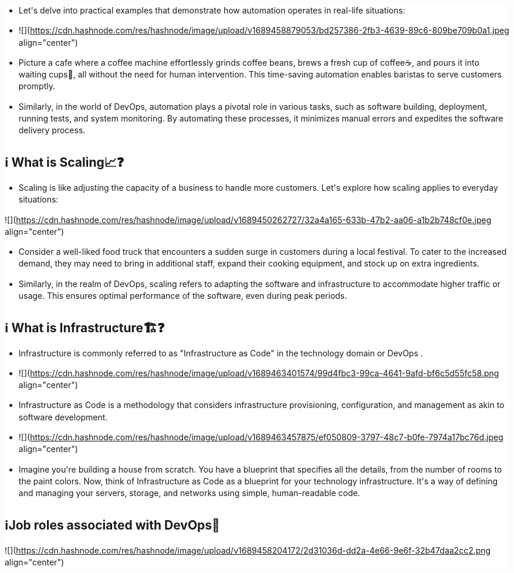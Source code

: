 * Let's delve into practical examples that demonstrate how automation operates in real-life situations:
    
* ![](https://cdn.hashnode.com/res/hashnode/image/upload/v1689458879053/bd257386-2fb3-4639-89c6-809be709b0a1.jpeg align="center")
    
* Picture a cafe where a coffee machine effortlessly grinds coffee beans, brews a fresh cup of coffee☕, and pours it into waiting cups🍵, all without the need for human intervention. This time-saving automation enables baristas to serve customers promptly.
    
* Similarly, in the world of DevOps, automation plays a pivotal role in various tasks, such as software building, deployment, running tests, and system monitoring. By automating these processes, it minimizes manual errors and expedites the software delivery process.
    

## ℹ️ What is Scaling📈❓

* Scaling is like adjusting the capacity of a business to handle more customers. Let's explore how scaling applies to everyday situations:
    

![](https://cdn.hashnode.com/res/hashnode/image/upload/v1689450262727/32a4a165-633b-47b2-aa06-a1b2b748cf0e.jpeg align="center")

* Consider a well-liked food truck that encounters a sudden surge in customers during a local festival. To cater to the increased demand, they may need to bring in additional staff, expand their cooking equipment, and stock up on extra ingredients.
    
* Similarly, in the realm of DevOps, scaling refers to adapting the software and infrastructure to accommodate higher traffic or usage. This ensures optimal performance of the software, even during peak periods.
    

## ℹ️ What is Infrastructure🏗️❓

* Infrastructure is commonly referred to as "Infrastructure as Code" in the technology domain or DevOps .
    
* ![](https://cdn.hashnode.com/res/hashnode/image/upload/v1689463401574/99d4fbc3-99ca-4641-9afd-bf6c5d55fc58.png align="center")
    
* Infrastructure as Code is a methodology that considers infrastructure provisioning, configuration, and management as akin to software development.
    
* ![](https://cdn.hashnode.com/res/hashnode/image/upload/v1689463457875/ef050809-3797-48c7-b0fe-7974a17bc76d.jpeg align="center")
    
* Imagine you're building a house from scratch. You have a blueprint that specifies all the details, from the number of rooms to the paint colors. Now, think of Infrastructure as Code as a blueprint for your technology infrastructure. It's a way of defining and managing your servers, storage, and networks using simple, human-readable code.
    

## ℹ️Job roles associated with DevOps🤔

![](https://cdn.hashnode.com/res/hashnode/image/upload/v1689458204172/2d31036d-dd2a-4e66-9e6f-32b47daa2cc2.png align="center")
